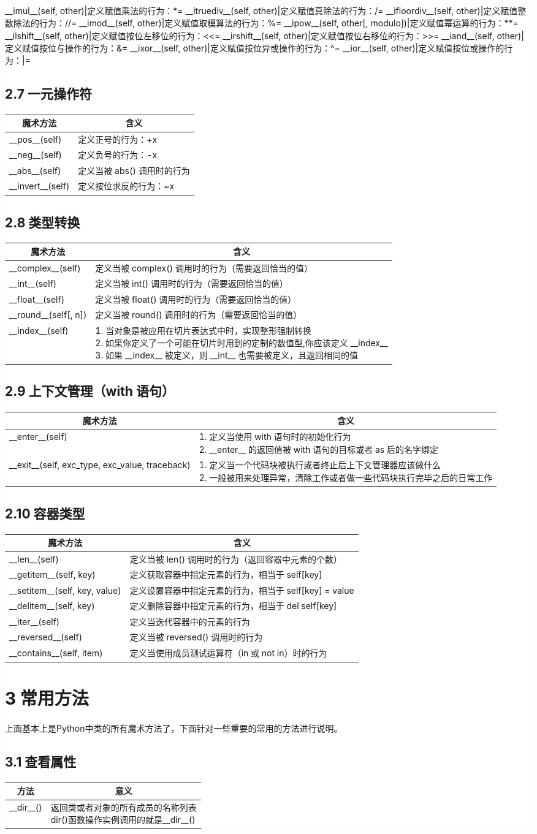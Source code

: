 \_\_imul\_\_(self, other)|定义赋值乘法的行为：*=
\_\_itruediv\_\_(self, other)|定义赋值真除法的行为：/=
\_\_ifloordiv\_\_(self, other)|定义赋值整数除法的行为：//=
\_\_imod\_\_(self, other)|定义赋值取模算法的行为：%=
\_\_ipow\_\_(self, other[, modulo])|定义赋值幂运算的行为：**=
\_\_ilshift\_\_(self, other)|定义赋值按位左移位的行为：<<=
\_\_irshift\_\_(self, other)|定义赋值按位右移位的行为：>>=
\_\_iand\_\_(self, other)|定义赋值按位与操作的行为：&=
\_\_ixor\_\_(self, other)|定义赋值按位异或操作的行为：^=
\_\_ior\_\_(self, other)|定义赋值按位或操作的行为：|=
## 2.7 一元操作符
|魔术方法|含义|
|-------|----|
\_\_pos\_\_(self)|定义正号的行为：+x
\_\_neg\_\_(self)|定义负号的行为：-x
\_\_abs\_\_(self)|定义当被 abs() 调用时的行为
\_\_invert\_\_(self)|定义按位求反的行为：~x
## 2.8 类型转换
|魔术方法|含义|
|-------|----|
\_\_complex\_\_(self)|定义当被 complex() 调用时的行为（需要返回恰当的值）
\_\_int\_\_(self)|定义当被 int() 调用时的行为（需要返回恰当的值）
\_\_float\_\_(self)|定义当被 float() 调用时的行为（需要返回恰当的值）
\_\_round\_\_(self[, n])|定义当被 round() 调用时的行为（需要返回恰当的值）
\_\_index\_\_(self)|1. 当对象是被应用在切片表达式中时，实现整形强制转换<br>2. 如果你定义了一个可能在切片时用到的定制的数值型,你应该定义 \_\_index\_\_<br>3. 如果 \_\_index\_\_ 被定义，则 \_\_int\_\_ 也需要被定义，且返回相同的值
## 2.9 上下文管理（with 语句）
|魔术方法|含义|
|-------|----|
\_\_enter\_\_(self)|1. 定义当使用 with 语句时的初始化行为<br>2. \_\_enter\_\_ 的返回值被 with 语句的目标或者 as 后的名字绑定
\_\_exit\_\_(self, exc_type, exc_value, traceback)|1. 定义当一个代码块被执行或者终止后上下文管理器应该做什么<br>2. 一般被用来处理异常，清除工作或者做一些代码块执行完毕之后的日常工作
## 2.10 容器类型
|魔术方法|含义|
|-------|----|
\_\_len\_\_(self)|定义当被 len() 调用时的行为（返回容器中元素的个数）
\_\_getitem\_\_(self, key)|定义获取容器中指定元素的行为，相当于 self[key]
\_\_setitem\_\_(self, key, value)|定义设置容器中指定元素的行为，相当于 self[key] = value
\_\_delitem\_\_(self, key)|定义删除容器中指定元素的行为，相当于 del self[key]
\_\_iter\_\_(self)|定义当迭代容器中的元素的行为
\_\_reversed\_\_(self)|定义当被 reversed() 调用时的行为
\_\_contains\_\_(self, item)|定义当使用成员测试运算符（in 或 not in）时的行为
# 3 常用方法
上面基本上是Python中类的所有魔术方法了，下面针对一些重要的常用的方法进行说明。
## 3.1 查看属性
方法|意义|
---|----|
\_\_dir\_\_()|返回类或者对象的所有成员的名称列表<br>dir()函数操作实例调用的就是\_\_dir\_\_()|  
